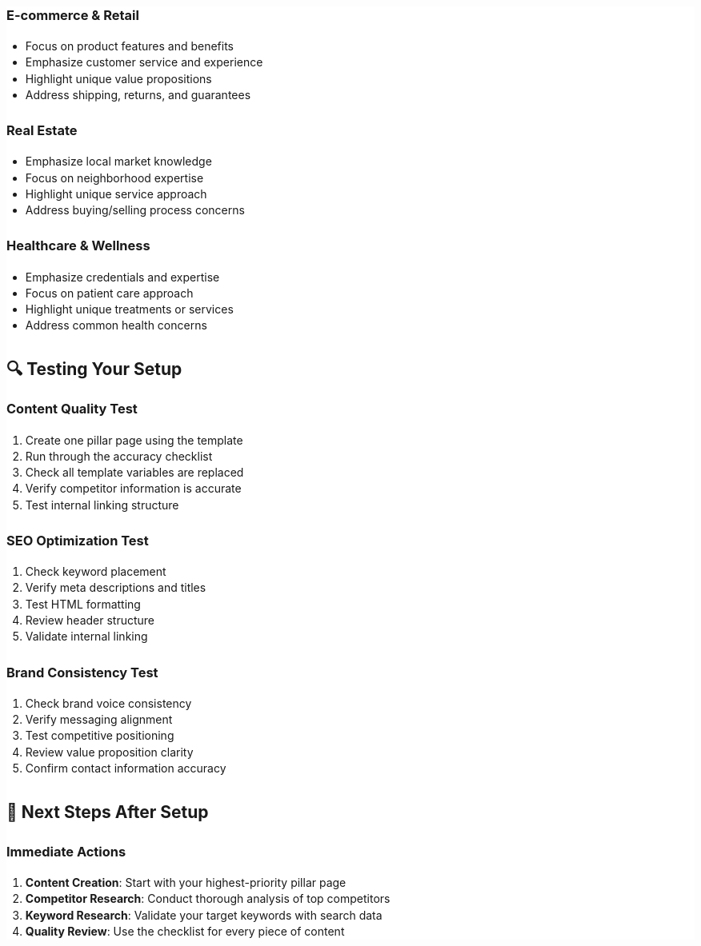 ### E-commerce & Retail
- Focus on product features and benefits
- Emphasize customer service and experience
- Highlight unique value propositions
- Address shipping, returns, and guarantees

### Real Estate
- Emphasize local market knowledge
- Focus on neighborhood expertise
- Highlight unique service approach
- Address buying/selling process concerns

### Healthcare & Wellness
- Emphasize credentials and expertise
- Focus on patient care approach
- Highlight unique treatments or services
- Address common health concerns

## 🔍 Testing Your Setup

### Content Quality Test
1. Create one pillar page using the template
2. Run through the accuracy checklist
3. Check all template variables are replaced
4. Verify competitor information is accurate
5. Test internal linking structure

### SEO Optimization Test
1. Check keyword placement
2. Verify meta descriptions and titles
3. Test HTML formatting
4. Review header structure
5. Validate internal linking

### Brand Consistency Test
1. Check brand voice consistency
2. Verify messaging alignment
3. Test competitive positioning
4. Review value proposition clarity
5. Confirm contact information accuracy

## 🚀 Next Steps After Setup

### Immediate Actions
1. **Content Creation**: Start with your highest-priority pillar page
2. **Competitor Research**: Conduct thorough analysis of top competitors
3. **Keyword Research**: Validate your target keywords with search data
4. **Quality Review**: Use the checklist for every piece of content

